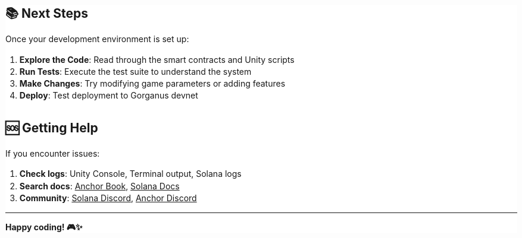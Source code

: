 ## 📚 Next Steps

Once your development environment is set up:

1. **Explore the Code**: Read through the smart contracts and Unity scripts
2. **Run Tests**: Execute the test suite to understand the system
3. **Make Changes**: Try modifying game parameters or adding features
4. **Deploy**: Test deployment to Gorganus devnet

## 🆘 Getting Help

If you encounter issues:

1. **Check logs**: Unity Console, Terminal output, Solana logs
2. **Search docs**: [Anchor Book](https://book.anchor-lang.com/), [Solana Docs](https://docs.solana.com/)
3. **Community**: [Solana Discord](https://discord.gg/solana), [Anchor Discord](https://discord.gg/anchor)

---

**Happy coding! 🎮✨** 
